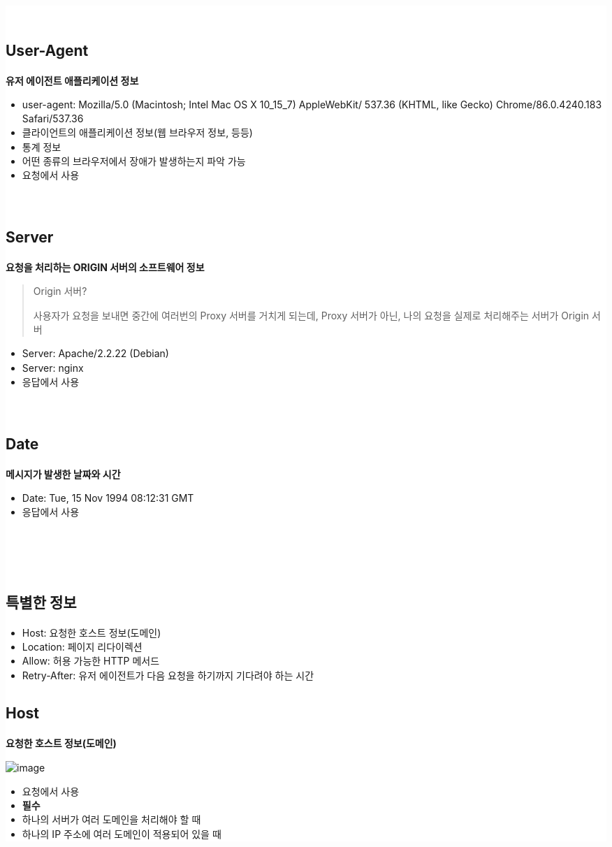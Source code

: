 <br/>

## User-Agent

**유저 에이전트 애플리케이션 정보**

- user-agent: Mozilla/5.0 (Macintosh; Intel Mac OS X 10_15_7) AppleWebKit/ 537.36 (KHTML, like Gecko) Chrome/86.0.4240.183 Safari/537.36
- 클라이언트의 애플리케이션 정보(웹 브라우저 정보, 등등)
- 통계 정보
- 어떤 종류의 브라우저에서 장애가 발생하는지 파악 가능
- 요청에서 사용

<br/>

## Server

**요청을 처리하는 ORIGIN 서버의 소프트웨어 정보**

> Origin 서버?
>
> 사용자가 요청을 보내면 중간에 여러번의 Proxy 서버를 거치게 되는데, Proxy 서버가 아닌, 나의 요청을 실제로 처리해주는 서버가 Origin 서버

- Server: Apache/2.2.22 (Debian)
- Server: nginx
- 응답에서 사용

<br/>

## Date

**메시지가 발생한 날짜와 시간**

- Date: Tue, 15 Nov 1994 08:12:31 GMT
- 응답에서 사용

<br/>

<br/>

<br/>

## 특별한 정보

- Host: 요청한 호스트 정보(도메인)
- Location: 페이지 리다이렉션
- Allow: 허용 가능한 HTTP 메서드
- Retry-After: 유저 에이전트가 다음 요청을 하기까지 기다려야 하는 시간

## Host

**요청한 호스트 정보(도메인)**

![image](https://user-images.githubusercontent.com/83503188/209556437-e7b4bf34-f1f1-4b5d-bfb4-62a914b24ef5.png)
- 요청에서 사용
- **필수**
- 하나의 서버가 여러 도메인을 처리해야 할 때
- 하나의 IP 주소에 여러 도메인이 적용되어 있을 때
